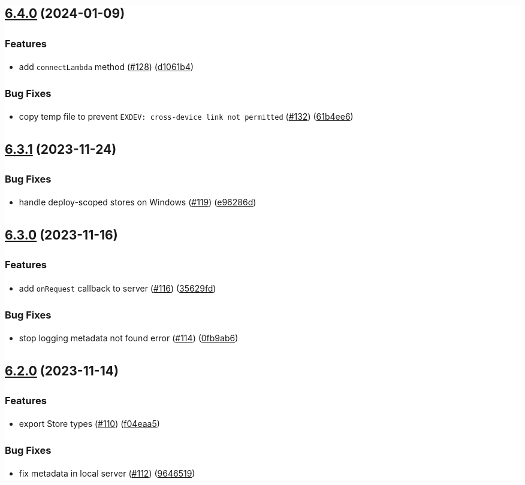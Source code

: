 ## [6.4.0](https://github.com/netlify/blobs/compare/v6.3.1...v6.4.0) (2024-01-09)


### Features

* add `connectLambda` method ([#128](https://github.com/netlify/blobs/issues/128)) ([d1061b4](https://github.com/netlify/blobs/commit/d1061b4e559865557f1ebc758e09a4ac35ade209))


### Bug Fixes

* copy temp file to prevent `EXDEV: cross-device link not permitted` ([#132](https://github.com/netlify/blobs/issues/132)) ([61b4ee6](https://github.com/netlify/blobs/commit/61b4ee668381dbf7e83179f93cd42a20f412b892))

## [6.3.1](https://github.com/netlify/blobs/compare/v6.3.0...v6.3.1) (2023-11-24)


### Bug Fixes

* handle deploy-scoped stores on Windows ([#119](https://github.com/netlify/blobs/issues/119)) ([e96286d](https://github.com/netlify/blobs/commit/e96286d5d0182e99bc7ec2a6f440bf44f1cb347b))

## [6.3.0](https://github.com/netlify/blobs/compare/v6.2.0...v6.3.0) (2023-11-16)


### Features

* add `onRequest` callback to server ([#116](https://github.com/netlify/blobs/issues/116)) ([35629fd](https://github.com/netlify/blobs/commit/35629fd81a434be24d2248516593dcbe1fbdccb7))


### Bug Fixes

* stop logging metadata not found error ([#114](https://github.com/netlify/blobs/issues/114)) ([0fb9ab6](https://github.com/netlify/blobs/commit/0fb9ab650b7bdfcb7b25c4a0ff706f8e20e44ad8))

## [6.2.0](https://github.com/netlify/blobs/compare/v6.1.0...v6.2.0) (2023-11-14)


### Features

* export Store types ([#110](https://github.com/netlify/blobs/issues/110)) ([f04eaa5](https://github.com/netlify/blobs/commit/f04eaa566ef2ebc95328d1d54d4e8222e7b6eb5d))


### Bug Fixes

* fix metadata in local server ([#112](https://github.com/netlify/blobs/issues/112)) ([9646519](https://github.com/netlify/blobs/commit/96465198a790c2c3acf9b4569cc05928126ee0be))
